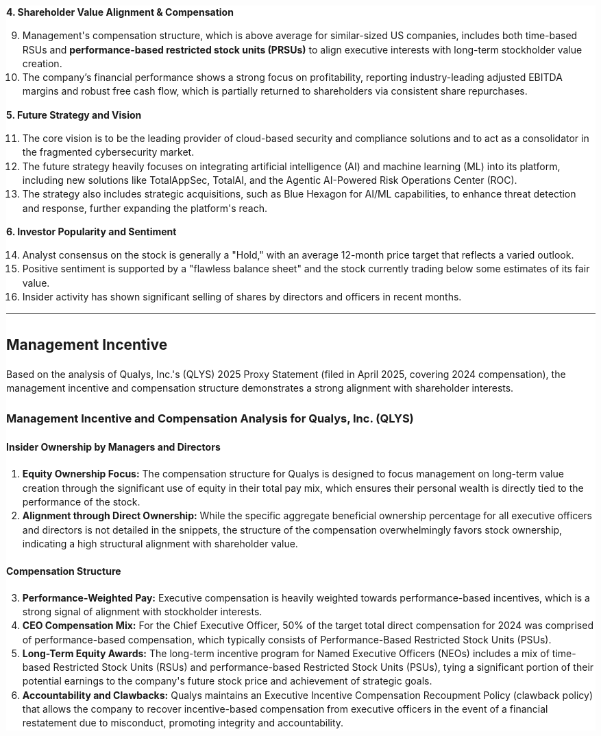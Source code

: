 **4. Shareholder Value Alignment & Compensation**

9.  Management's compensation structure, which is above average for similar-sized US companies, includes both time-based RSUs and **performance-based restricted stock units (PRSUs)** to align executive interests with long-term stockholder value creation.
10. The company’s financial performance shows a strong focus on profitability, reporting industry-leading adjusted EBITDA margins and robust free cash flow, which is partially returned to shareholders via consistent share repurchases.

**5. Future Strategy and Vision**

11. The core vision is to be the leading provider of cloud-based security and compliance solutions and to act as a consolidator in the fragmented cybersecurity market.
12. The future strategy heavily focuses on integrating artificial intelligence (AI) and machine learning (ML) into its platform, including new solutions like TotalAppSec, TotalAI, and the Agentic AI-Powered Risk Operations Center (ROC).
13. The strategy also includes strategic acquisitions, such as Blue Hexagon for AI/ML capabilities, to enhance threat detection and response, further expanding the platform's reach.

**6. Investor Popularity and Sentiment**

14. Analyst consensus on the stock is generally a "Hold," with an average 12-month price target that reflects a varied outlook.
15. Positive sentiment is supported by a "flawless balance sheet" and the stock currently trading below some estimates of its fair value.
16. Insider activity has shown significant selling of shares by directors and officers in recent months.

---

## Management Incentive

Based on the analysis of Qualys, Inc.'s (QLYS) 2025 Proxy Statement (filed in April 2025, covering 2024 compensation), the management incentive and compensation structure demonstrates a strong alignment with shareholder interests.

### **Management Incentive and Compensation Analysis for Qualys, Inc. (QLYS)**

#### **Insider Ownership by Managers and Directors**

1.  **Equity Ownership Focus:** The compensation structure for Qualys is designed to focus management on long-term value creation through the significant use of equity in their total pay mix, which ensures their personal wealth is directly tied to the performance of the stock.
2.  **Alignment through Direct Ownership:** While the specific aggregate beneficial ownership percentage for all executive officers and directors is not detailed in the snippets, the structure of the compensation overwhelmingly favors stock ownership, indicating a high structural alignment with shareholder value.

#### **Compensation Structure**

3.  **Performance-Weighted Pay:** Executive compensation is heavily weighted towards performance-based incentives, which is a strong signal of alignment with stockholder interests.
4.  **CEO Compensation Mix:** For the Chief Executive Officer, 50% of the target total direct compensation for 2024 was comprised of performance-based compensation, which typically consists of Performance-Based Restricted Stock Units (PSUs).
5.  **Long-Term Equity Awards:** The long-term incentive program for Named Executive Officers (NEOs) includes a mix of time-based Restricted Stock Units (RSUs) and performance-based Restricted Stock Units (PSUs), tying a significant portion of their potential earnings to the company's future stock price and achievement of strategic goals.
6.  **Accountability and Clawbacks:** Qualys maintains an Executive Incentive Compensation Recoupment Policy (clawback policy) that allows the company to recover incentive-based compensation from executive officers in the event of a financial restatement due to misconduct, promoting integrity and accountability.

